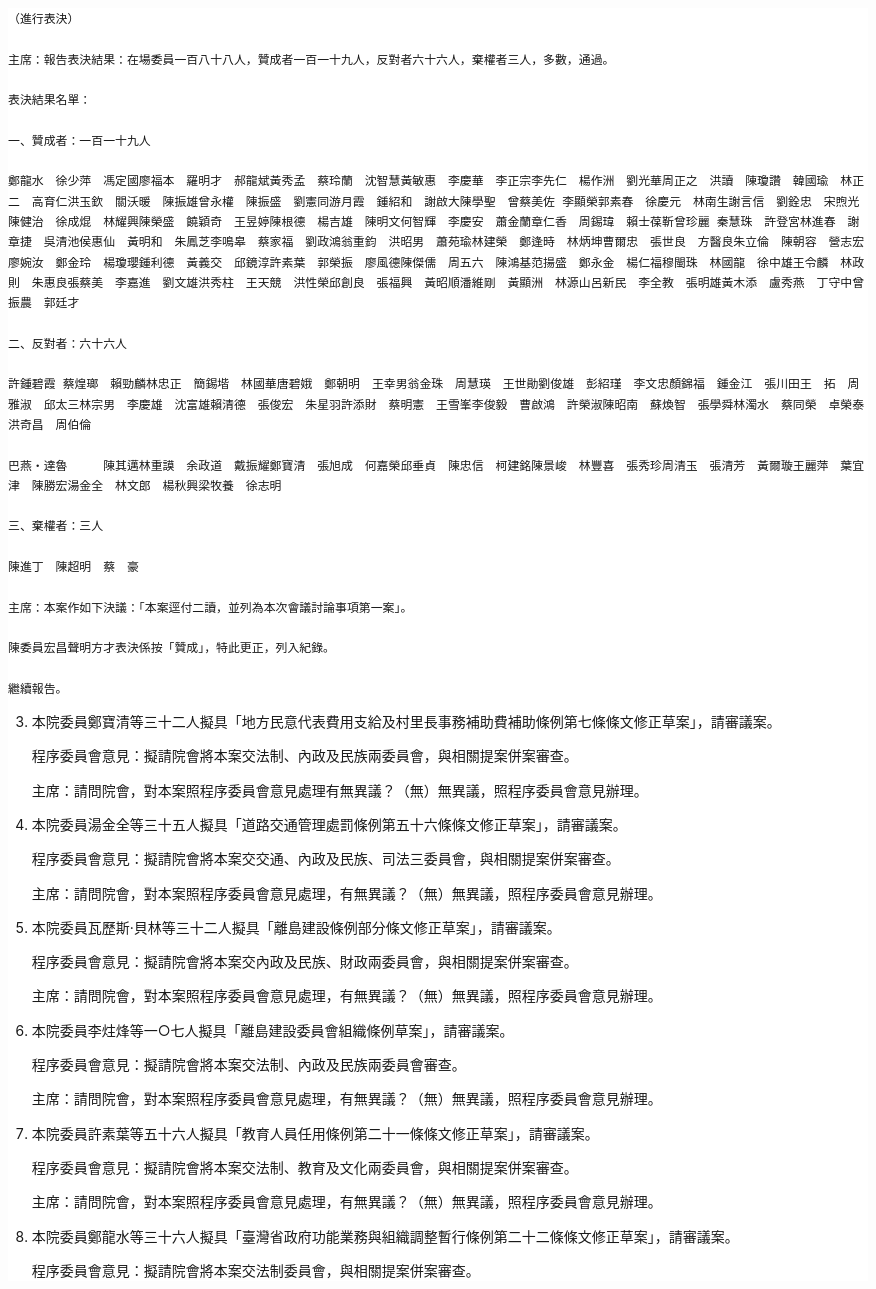    （進行表決）

    主席：報告表決結果：在場委員一百八十八人，贊成者一百一十九人，反對者六十六人，棄權者三人，多數，通過。

    表決結果名單：

    一、贊成者：一百一十九人

    鄭龍水　徐少萍　馮定國廖福本　羅明才　郝龍斌黃秀孟　蔡玲蘭　沈智慧黃敏惠　李慶華　李正宗李先仁　楊作洲　劉光華周正之　洪讀　陳瓊讚　韓國瑜　林正二　高育仁洪玉欽　關沃暖　陳振雄曾永權　陳振盛　劉憲同游月霞　鍾紹和　謝啟大陳學聖　曾蔡美佐 李顯榮郭素春　徐慶元　林南生謝言信　劉銓忠　宋煦光陳健治　徐成焜　林耀興陳榮盛　饒穎奇　王昱婷陳根德　楊吉雄　陳明文何智輝　李慶安　蕭金蘭章仁香　周錫瑋　賴士葆靳曾珍麗 秦慧珠　許登宮林進春　謝章捷　吳清池侯惠仙　黃明和　朱鳳芝李鳴皋　蔡家福　劉政鴻翁重鈞　洪昭男　蕭苑瑜林建榮　鄭逢時　林炳坤曹爾忠　張世良　方醫良朱立倫　陳朝容　營志宏廖婉汝　鄭金玲　楊瓊瓔鍾利德　黃義交　邱鏡淳許素葉　郭榮振　廖風德陳傑儒　周五六　陳鴻基范揚盛　鄭永金　楊仁福穆閩珠　林國龍　徐中雄王令麟　林政則　朱惠良張蔡美　李嘉進　劉文雄洪秀柱　王天競　洪性榮邱創良　張福興　黃昭順潘維剛　黃顯洲　林源山呂新民　李全教　張明雄黃木添　盧秀燕　丁守中曾振農　郭廷才

    二、反對者：六十六人

    許鍾碧霞 蔡煌瑯　賴勁麟林忠正　簡錫堦　林國華唐碧娥　鄭朝明　王幸男翁金珠　周慧瑛　王世勛劉俊雄　彭紹瑾　李文忠顏錦福　鍾金江　張川田王　拓　周雅淑　邱太三林宗男　李慶雄　沈富雄賴清德　張俊宏　朱星羽許添財　蔡明憲　王雪峯李俊毅　曹啟鴻　許榮淑陳昭南　蘇煥智　張學舜林濁水　蔡同榮　卓榮泰洪奇昌　周伯倫

    巴燕‧達魯　　　陳其邁林重謨　余政道　戴振耀鄭寶清　張旭成　何嘉榮邱垂貞　陳忠信　柯建銘陳景峻　林豐喜　張秀珍周清玉　張清芳　黃爾璇王麗萍　葉宜津　陳勝宏湯金全　林文郎　楊秋興梁牧養　徐志明

    三、棄權者：三人

    陳進丁　陳超明　蔡　豪

    主席：本案作如下決議：「本案逕付二讀，並列為本次會議討論事項第一案」。

    陳委員宏昌聲明方才表決係按「贊成」，特此更正，列入紀錄。

    繼續報告。

3. 本院委員鄭寶清等三十二人擬具「地方民意代表費用支給及村里長事務補助費補助條例第七條條文修正草案」，請審議案。

    程序委員會意見：擬請院會將本案交法制、內政及民族兩委員會，與相關提案併案審查。

    主席：請問院會，對本案照程序委員會意見處理有無異議？（無）無異議，照程序委員會意見辦理。

4. 本院委員湯金全等三十五人擬具「道路交通管理處罰條例第五十六條條文修正草案」，請審議案。

    程序委員會意見：擬請院會將本案交交通、內政及民族、司法三委員會，與相關提案併案審查。

    主席：請問院會，對本案照程序委員會意見處理，有無異議？（無）無異議，照程序委員會意見辦理。

5. 本院委員瓦歷斯‧貝林等三十二人擬具「離島建設條例部分條文修正草案」，請審議案。

    程序委員會意見：擬請院會將本案交內政及民族、財政兩委員會，與相關提案併案審查。

    主席：請問院會，對本案照程序委員會意見處理，有無異議？（無）無異議，照程序委員會意見辦理。

6. 本院委員李炷烽等一○七人擬具「離島建設委員會組織條例草案」，請審議案。

    程序委員會意見：擬請院會將本案交法制、內政及民族兩委員會審查。

    主席：請問院會，對本案照程序委員會意見處理，有無異議？（無）無異議，照程序委員會意見辦理。

7. 本院委員許素葉等五十六人擬具「教育人員任用條例第二十一條條文修正草案」，請審議案。

    程序委員會意見：擬請院會將本案交法制、教育及文化兩委員會，與相關提案併案審查。

    主席：請問院會，對本案照程序委員會意見處理，有無異議？（無）無異議，照程序委員會意見辦理。

8. 本院委員鄭龍水等三十六人擬具「臺灣省政府功能業務與組織調整暫行條例第二十二條條文修正草案」，請審議案。

    程序委員會意見：擬請院會將本案交法制委員會，與相關提案併案審查。
